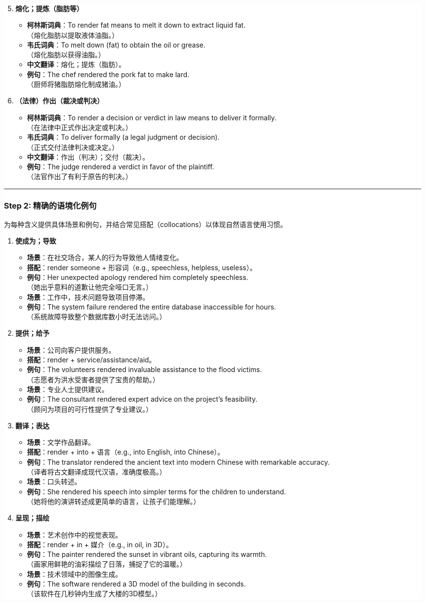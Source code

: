 5. **熔化；提炼（脂肪等）**
   - **柯林斯词典**：To render fat means to melt it down to extract liquid fat.  
     （熔化脂肪以提取液体油脂。）
   - **韦氏词典**：To melt down (fat) to obtain the oil or grease.  
     （熔化脂肪以获得油脂。）
   - **中文翻译**：熔化；提炼（脂肪）。
   - **例句**：The chef rendered the pork fat to make lard.  
     （厨师将猪脂肪熔化制成猪油。）

6. **（法律）作出（裁决或判决）**
   - **柯林斯词典**：To render a decision or verdict in law means to deliver it formally.  
     （在法律中正式作出决定或判决。）
   - **韦氏词典**：To deliver formally (a legal judgment or decision).  
     （正式交付法律判决或决定。）
   - **中文翻译**：作出（判决）；交付（裁决）。
   - **例句**：The judge rendered a verdict in favor of the plaintiff.  
     （法官作出了有利于原告的判决。）

---

### Step 2: 精确的语境化例句

为每种含义提供具体场景和例句，并结合常见搭配（collocations）以体现自然语言使用习惯。

1. **使成为；导致**
   - **场景**：在社交场合，某人的行为导致他人情绪变化。
   - **搭配**：render someone + 形容词（e.g., speechless, helpless, useless）。
   - **例句**：Her unexpected apology rendered him completely speechless.  
     （她出乎意料的道歉让他完全哑口无言。）
   - **场景**：工作中，技术问题导致项目停滞。
   - **例句**：The system failure rendered the entire database inaccessible for hours.  
     （系统故障导致整个数据库数小时无法访问。）

2. **提供；给予**
   - **场景**：公司向客户提供服务。
   - **搭配**：render + service/assistance/aid。
   - **例句**：The volunteers rendered invaluable assistance to the flood victims.  
     （志愿者为洪水受害者提供了宝贵的帮助。）
   - **场景**：专业人士提供建议。
   - **例句**：The consultant rendered expert advice on the project’s feasibility.  
     （顾问为项目的可行性提供了专业建议。）

3. **翻译；表达**
   - **场景**：文学作品翻译。
   - **搭配**：render + into + 语言（e.g., into English, into Chinese）。
   - **例句**：The translator rendered the ancient text into modern Chinese with remarkable accuracy.  
     （译者将古文翻译成现代汉语，准确度极高。）
   - **场景**：口头转述。
   - **例句**：She rendered his speech into simpler terms for the children to understand.  
     （她将他的演讲转述成更简单的语言，让孩子们能理解。）

4. **呈现；描绘**
   - **场景**：艺术创作中的视觉表现。
   - **搭配**：render + in + 媒介（e.g., in oil, in 3D）。
   - **例句**：The painter rendered the sunset in vibrant oils, capturing its warmth.  
     （画家用鲜艳的油彩描绘了日落，捕捉了它的温暖。）
   - **场景**：技术领域中的图像生成。
   - **例句**：The software rendered a 3D model of the building in seconds.  
     （该软件在几秒钟内生成了大楼的3D模型。）
